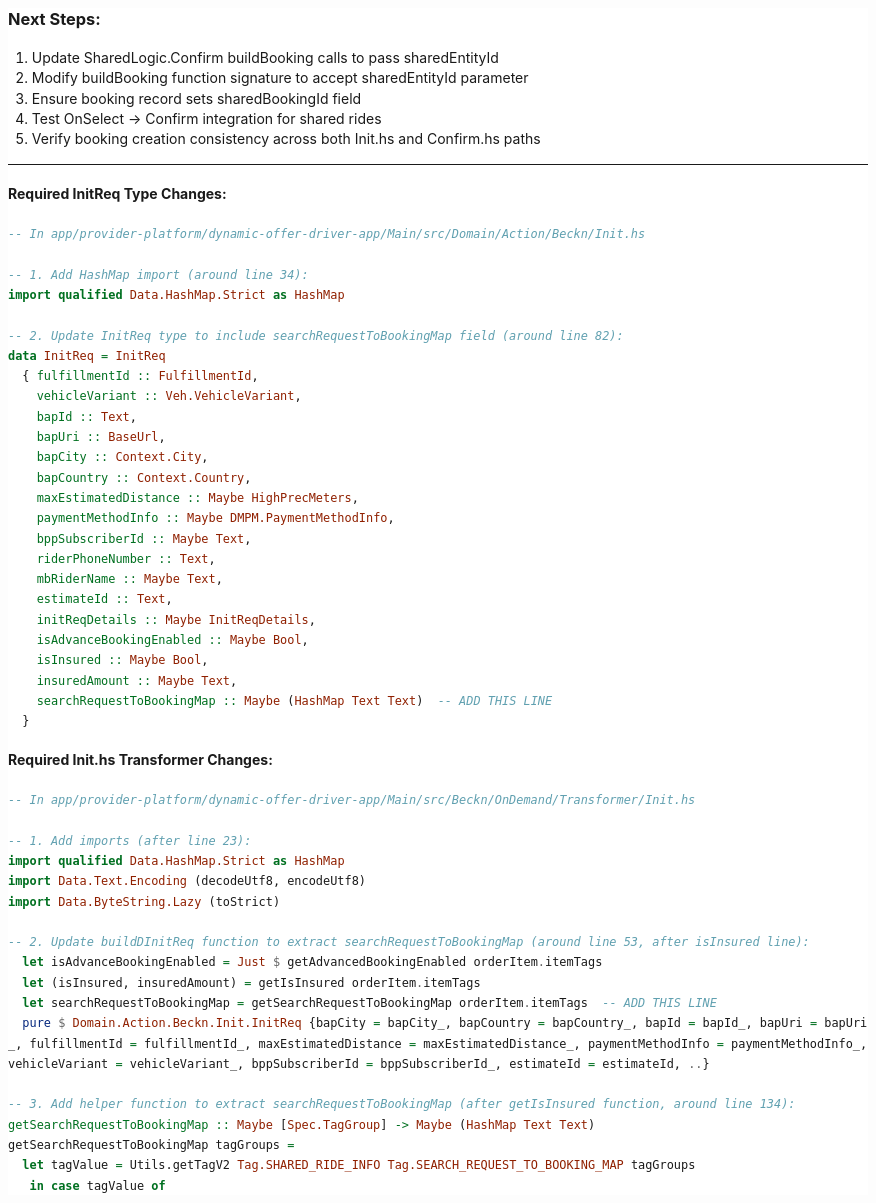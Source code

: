 ### Next Steps:

1. Update SharedLogic.Confirm buildBooking calls to pass sharedEntityId
2. Modify buildBooking function signature to accept sharedEntityId parameter
3. Ensure booking record sets sharedBookingId field
4. Test OnSelect → Confirm integration for shared rides
5. Verify booking creation consistency across both Init.hs and Confirm.hs paths

---

#### Required InitReq Type Changes:
```haskell
-- In app/provider-platform/dynamic-offer-driver-app/Main/src/Domain/Action/Beckn/Init.hs

-- 1. Add HashMap import (around line 34):
import qualified Data.HashMap.Strict as HashMap

-- 2. Update InitReq type to include searchRequestToBookingMap field (around line 82):
data InitReq = InitReq
  { fulfillmentId :: FulfillmentId,
    vehicleVariant :: Veh.VehicleVariant,
    bapId :: Text,
    bapUri :: BaseUrl,
    bapCity :: Context.City,
    bapCountry :: Context.Country,
    maxEstimatedDistance :: Maybe HighPrecMeters,
    paymentMethodInfo :: Maybe DMPM.PaymentMethodInfo,
    bppSubscriberId :: Maybe Text,
    riderPhoneNumber :: Text,
    mbRiderName :: Maybe Text,
    estimateId :: Text,
    initReqDetails :: Maybe InitReqDetails,
    isAdvanceBookingEnabled :: Maybe Bool,
    isInsured :: Maybe Bool,
    insuredAmount :: Maybe Text,
    searchRequestToBookingMap :: Maybe (HashMap Text Text)  -- ADD THIS LINE
  }
```

#### Required Init.hs Transformer Changes:
```haskell
-- In app/provider-platform/dynamic-offer-driver-app/Main/src/Beckn/OnDemand/Transformer/Init.hs

-- 1. Add imports (after line 23):
import qualified Data.HashMap.Strict as HashMap
import Data.Text.Encoding (decodeUtf8, encodeUtf8)  
import Data.ByteString.Lazy (toStrict)

-- 2. Update buildDInitReq function to extract searchRequestToBookingMap (around line 53, after isInsured line):
  let isAdvanceBookingEnabled = Just $ getAdvancedBookingEnabled orderItem.itemTags
  let (isInsured, insuredAmount) = getIsInsured orderItem.itemTags
  let searchRequestToBookingMap = getSearchRequestToBookingMap orderItem.itemTags  -- ADD THIS LINE
  pure $ Domain.Action.Beckn.Init.InitReq {bapCity = bapCity_, bapCountry = bapCountry_, bapId = bapId_, bapUri = bapUri_, fulfillmentId = fulfillmentId_, maxEstimatedDistance = maxEstimatedDistance_, paymentMethodInfo = paymentMethodInfo_, vehicleVariant = vehicleVariant_, bppSubscriberId = bppSubscriberId_, estimateId = estimateId, ..}

-- 3. Add helper function to extract searchRequestToBookingMap (after getIsInsured function, around line 134):
getSearchRequestToBookingMap :: Maybe [Spec.TagGroup] -> Maybe (HashMap Text Text)
getSearchRequestToBookingMap tagGroups =
  let tagValue = Utils.getTagV2 Tag.SHARED_RIDE_INFO Tag.SEARCH_REQUEST_TO_BOOKING_MAP tagGroups
   in case tagValue of
```